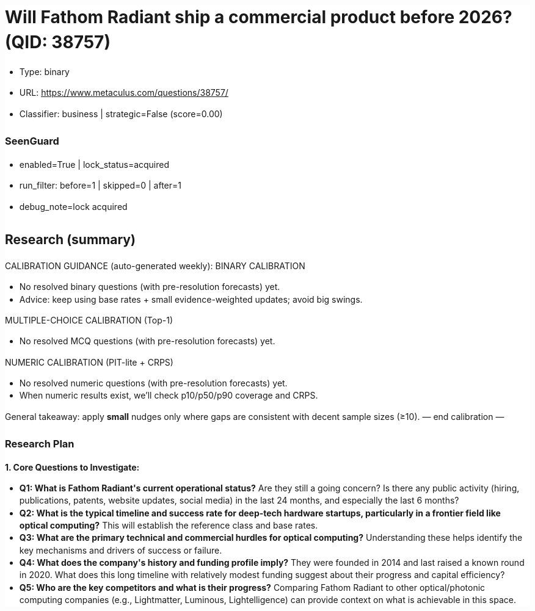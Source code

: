 # Will Fathom Radiant ship a commercial product before 2026? (QID: 38757)

- Type: binary

- URL: https://www.metaculus.com/questions/38757/

- Classifier: business | strategic=False (score=0.00)

### SeenGuard

- enabled=True | lock_status=acquired

- run_filter: before=1 | skipped=0 | after=1

- debug_note=lock acquired

## Research (summary)

CALIBRATION GUIDANCE (auto-generated weekly):
BINARY CALIBRATION
- No resolved binary questions (with pre-resolution forecasts) yet.
- Advice: keep using base rates + small evidence-weighted updates; avoid big swings.

MULTIPLE-CHOICE CALIBRATION (Top-1)
- No resolved MCQ questions (with pre-resolution forecasts) yet.

NUMERIC CALIBRATION (PIT-lite + CRPS)
- No resolved numeric questions (with pre-resolution forecasts) yet.
- When numeric results exist, we’ll check p10/p50/p90 coverage and CRPS.

General takeaway: apply **small** nudges only where gaps are consistent with decent sample sizes (≥10).
— end calibration —

### Research Plan

**1. Core Questions to Investigate:**

*   **Q1: What is Fathom Radiant's current operational status?** Are they still a going concern? Is there any public activity (hiring, publications, patents, website updates, social media) in the last 24 months, and especially the last 6 months?
*   **Q2: What is the typical timeline and success rate for deep-tech hardware startups, particularly in a frontier field like optical computing?** This will establish the reference class and base rates.
*   **Q3: What are the primary technical and commercial hurdles for optical computing?** Understanding these helps identify the key mechanisms and drivers of success or failure.
*   **Q4: What does the company's history and funding profile imply?** They were founded in 2014 and last raised a known round in 2020. What does this long timeline with relatively modest funding suggest about their progress and capital efficiency?
*   **Q5: Who are the key competitors and what is their progress?** Comparing Fathom Radiant to other optical/photonic computing companies (e.g., Lightmatter, Luminous, Lightelligence) can provide context on what is achievable in this space.
